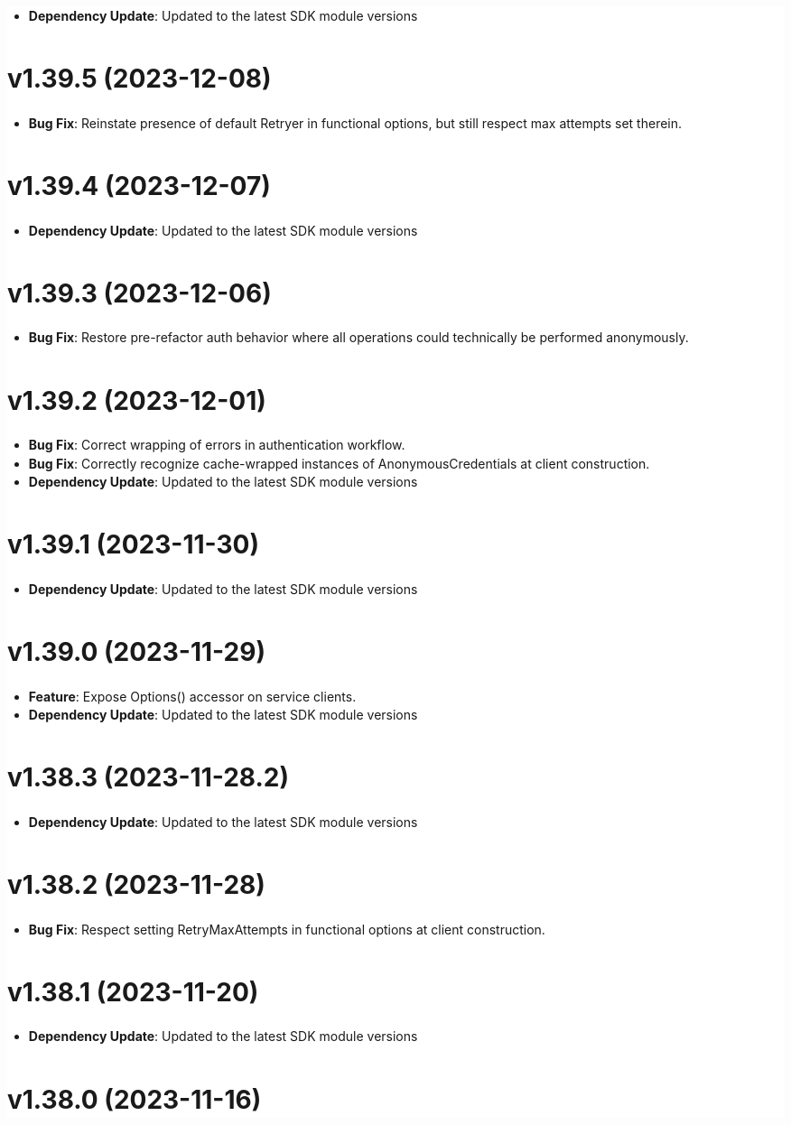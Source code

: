 * **Dependency Update**: Updated to the latest SDK module versions

# v1.39.5 (2023-12-08)

* **Bug Fix**: Reinstate presence of default Retryer in functional options, but still respect max attempts set therein.

# v1.39.4 (2023-12-07)

* **Dependency Update**: Updated to the latest SDK module versions

# v1.39.3 (2023-12-06)

* **Bug Fix**: Restore pre-refactor auth behavior where all operations could technically be performed anonymously.

# v1.39.2 (2023-12-01)

* **Bug Fix**: Correct wrapping of errors in authentication workflow.
* **Bug Fix**: Correctly recognize cache-wrapped instances of AnonymousCredentials at client construction.
* **Dependency Update**: Updated to the latest SDK module versions

# v1.39.1 (2023-11-30)

* **Dependency Update**: Updated to the latest SDK module versions

# v1.39.0 (2023-11-29)

* **Feature**: Expose Options() accessor on service clients.
* **Dependency Update**: Updated to the latest SDK module versions

# v1.38.3 (2023-11-28.2)

* **Dependency Update**: Updated to the latest SDK module versions

# v1.38.2 (2023-11-28)

* **Bug Fix**: Respect setting RetryMaxAttempts in functional options at client construction.

# v1.38.1 (2023-11-20)

* **Dependency Update**: Updated to the latest SDK module versions

# v1.38.0 (2023-11-16)
